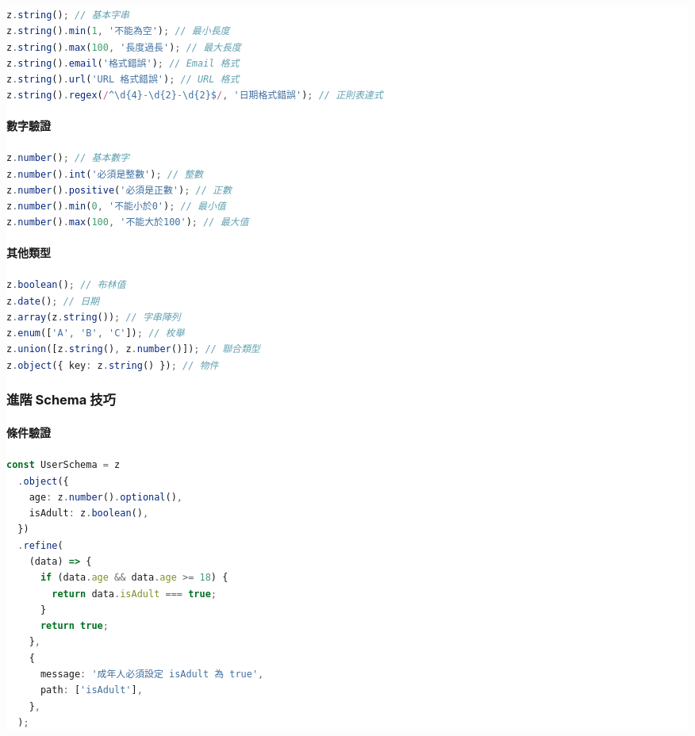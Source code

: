 ```typescript
z.string(); // 基本字串
z.string().min(1, '不能為空'); // 最小長度
z.string().max(100, '長度過長'); // 最大長度
z.string().email('格式錯誤'); // Email 格式
z.string().url('URL 格式錯誤'); // URL 格式
z.string().regex(/^\d{4}-\d{2}-\d{2}$/, '日期格式錯誤'); // 正則表達式
```

#### 數字驗證

```typescript
z.number(); // 基本數字
z.number().int('必須是整數'); // 整數
z.number().positive('必須是正數'); // 正數
z.number().min(0, '不能小於0'); // 最小值
z.number().max(100, '不能大於100'); // 最大值
```

#### 其他類型

```typescript
z.boolean(); // 布林值
z.date(); // 日期
z.array(z.string()); // 字串陣列
z.enum(['A', 'B', 'C']); // 枚舉
z.union([z.string(), z.number()]); // 聯合類型
z.object({ key: z.string() }); // 物件
```

### 進階 Schema 技巧

#### 條件驗證

```typescript
const UserSchema = z
  .object({
    age: z.number().optional(),
    isAdult: z.boolean(),
  })
  .refine(
    (data) => {
      if (data.age && data.age >= 18) {
        return data.isAdult === true;
      }
      return true;
    },
    {
      message: '成年人必須設定 isAdult 為 true',
      path: ['isAdult'],
    },
  );
```
